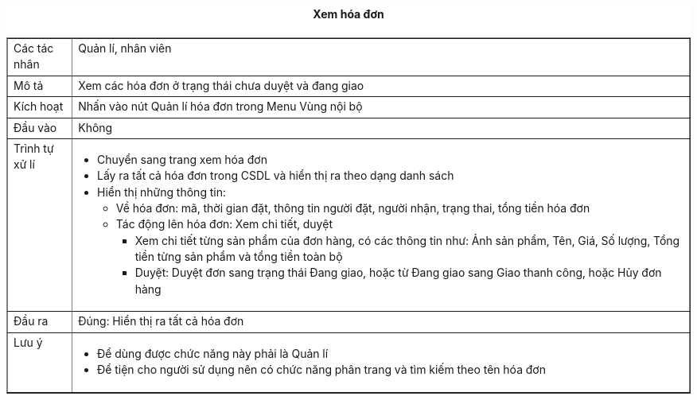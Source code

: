 <h4 align="center">Xem hóa đơn</h4>
<table border="1px solid white">
	<tr>
		<td>Các tác nhân</td>
		<td>Quản lí, nhân viên</td>
	</tr>
	<tr>
		<td>Mô tả</td>
		<td>Xem các hóa đơn ở trạng thái chưa duyệt và đang giao</td>
	</tr>
	<tr>
		<td>Kích hoạt</td>
		<td>Nhấn vào nút Quản lí hóa đơn trong Menu Vùng nội bộ</td>
	</tr>
	<tr>
		<td>Đầu vào</td>
		<td>Không</td>
	</tr>
	<tr>
		<td>Trình tự xử lí</td>
		<td>
			<ul>
				<li>Chuyển sang trang xem hóa đơn</li>
				<li>Lấy ra tất cả hóa đơn trong CSDL và hiển thị ra theo dạng danh sách</li>
				<li>
					Hiển thị những thông tin: 
					<ul>
						<li>Về hóa đơn: mã, thời gian đặt, thông tin người đặt, người nhận, trạng thai, tổng tiền hóa đơn</li>
						<li>
							Tác động lên hóa đơn: Xem chi tiết, duyệt
							<ul>
								<li>Xem chi tiết từng sản phẩm của đơn hàng, có các thông tin như: Ảnh sản phẩm, Tên, Giá, Số lượng, Tổng tiền từng sản phẩm và tổng tiền toàn bộ</li>
								<li>Duyệt: Duyệt đơn sang trạng thái Đang giao, hoặc từ Đang giao sang Giao thanh công, hoặc Hủy đơn hàng</li>
							</ul>
						</li>
					</ul>
				</li>
			</ul>
		</td>
	</tr>
	<tr>
		<td>Đầu ra</td>
		<td>Đúng: Hiển thị ra tất cả hóa đơn</td>
	</tr>
	<tr>
		<td>Lưu ý</td>
		<td>
			<ul>
				<li>Để dùng được chức năng này phải là Quản lí</li>
				<li>Để tiện cho người sử dụng nên có chức năng phân trang và tìm kiếm theo tên hóa đơn</li>
			</ul>
		</td>
	</tr>
</table>
